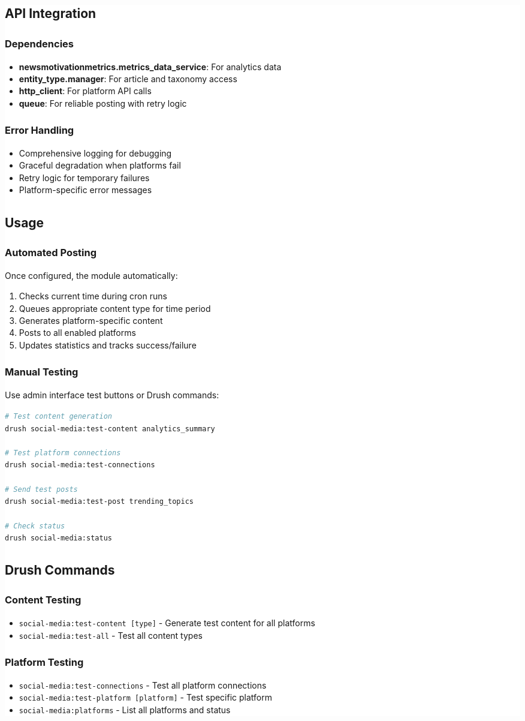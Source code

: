 ## API Integration

### Dependencies
- **newsmotivationmetrics.metrics_data_service**: For analytics data
- **entity_type.manager**: For article and taxonomy access
- **http_client**: For platform API calls
- **queue**: For reliable posting with retry logic

### Error Handling
- Comprehensive logging for debugging
- Graceful degradation when platforms fail
- Retry logic for temporary failures
- Platform-specific error messages

## Usage

### Automated Posting
Once configured, the module automatically:
1. Checks current time during cron runs
2. Queues appropriate content type for time period
3. Generates platform-specific content
4. Posts to all enabled platforms
5. Updates statistics and tracks success/failure

### Manual Testing
Use admin interface test buttons or Drush commands:

```bash
# Test content generation
drush social-media:test-content analytics_summary

# Test platform connections
drush social-media:test-connections

# Send test posts
drush social-media:test-post trending_topics

# Check status
drush social-media:status
```

## Drush Commands

### Content Testing
- `social-media:test-content [type]` - Generate test content for all platforms
- `social-media:test-all` - Test all content types

### Platform Testing  
- `social-media:test-connections` - Test all platform connections
- `social-media:test-platform [platform]` - Test specific platform
- `social-media:platforms` - List all platforms and status
